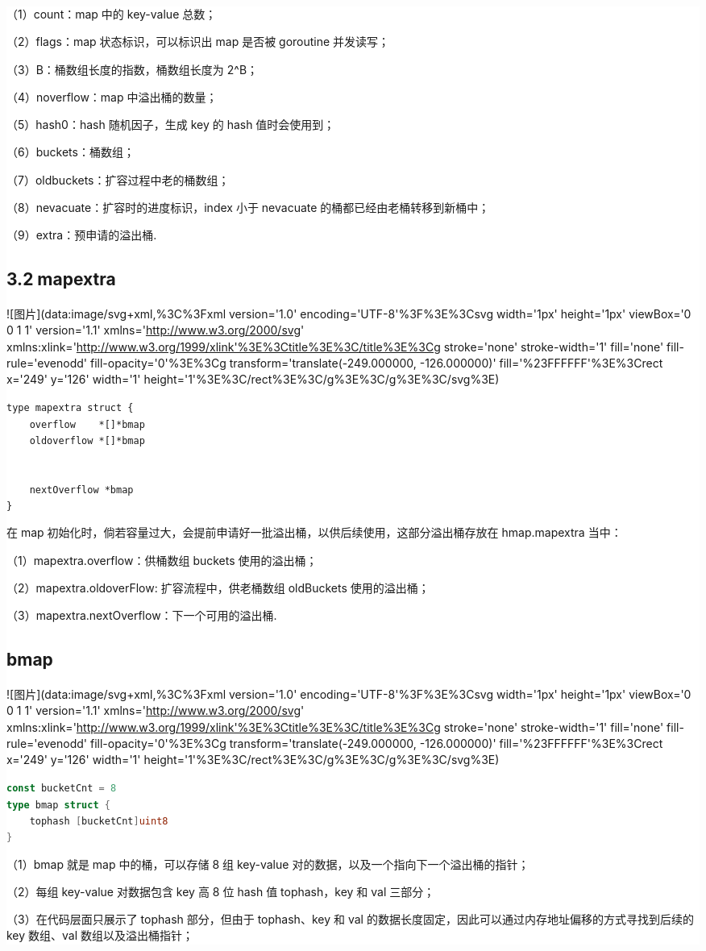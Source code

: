 （1）count：map 中的 key-value 总数；

（2）flags：map 状态标识，可以标识出 map 是否被 goroutine 并发读写；

（3）B：桶数组长度的指数，桶数组长度为 2^B；

（4）noverflow：map 中溢出桶的数量；

（5）hash0：hash 随机因子，生成 key 的 hash 值时会使用到；

（6）buckets：桶数组；

（7）oldbuckets：扩容过程中老的桶数组；

（8）nevacuate：扩容时的进度标识，index 小于 nevacuate 的桶都已经由老桶转移到新桶中；

（9）extra：预申请的溢出桶.

 

## 3.2 mapextra

![图片](data:image/svg+xml,%3C%3Fxml version='1.0' encoding='UTF-8'%3F%3E%3Csvg width='1px' height='1px' viewBox='0 0 1 1' version='1.1' xmlns='http://www.w3.org/2000/svg' xmlns:xlink='http://www.w3.org/1999/xlink'%3E%3Ctitle%3E%3C/title%3E%3Cg stroke='none' stroke-width='1' fill='none' fill-rule='evenodd' fill-opacity='0'%3E%3Cg transform='translate(-249.000000, -126.000000)' fill='%23FFFFFF'%3E%3Crect x='249' y='126' width='1' height='1'%3E%3C/rect%3E%3C/g%3E%3C/g%3E%3C/svg%3E)

```
type mapextra struct {
    overflow    *[]*bmap
    oldoverflow *[]*bmap


    nextOverflow *bmap
}
```

在 map 初始化时，倘若容量过大，会提前申请好一批溢出桶，以供后续使用，这部分溢出桶存放在 hmap.mapextra 当中：

（1）mapextra.overflow：供桶数组 buckets 使用的溢出桶；

（2）mapextra.oldoverFlow: 扩容流程中，供老桶数组 oldBuckets 使用的溢出桶；

（3）mapextra.nextOverflow：下一个可用的溢出桶.

 

## bmap

![图片](data:image/svg+xml,%3C%3Fxml version='1.0' encoding='UTF-8'%3F%3E%3Csvg width='1px' height='1px' viewBox='0 0 1 1' version='1.1' xmlns='http://www.w3.org/2000/svg' xmlns:xlink='http://www.w3.org/1999/xlink'%3E%3Ctitle%3E%3C/title%3E%3Cg stroke='none' stroke-width='1' fill='none' fill-rule='evenodd' fill-opacity='0'%3E%3Cg transform='translate(-249.000000, -126.000000)' fill='%23FFFFFF'%3E%3Crect x='249' y='126' width='1' height='1'%3E%3C/rect%3E%3C/g%3E%3C/g%3E%3C/svg%3E)

```go
const bucketCnt = 8
type bmap struct {
    tophash [bucketCnt]uint8
}
```

（1）bmap 就是 map 中的桶，可以存储 8 组 key-value 对的数据，以及一个指向下一个溢出桶的指针；

（2）每组 key-value 对数据包含 key 高 8 位 hash 值 tophash，key 和 val 三部分；

（3）在代码层面只展示了 tophash 部分，但由于 tophash、key 和 val 的数据长度固定，因此可以通过内存地址偏移的方式寻找到后续的 key 数组、val 数组以及溢出桶指针；
